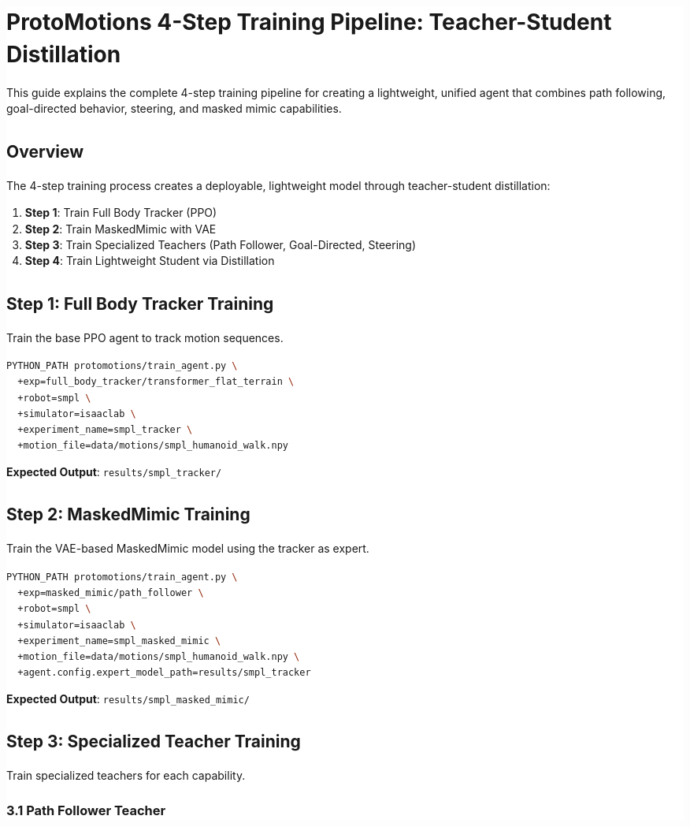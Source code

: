 # ProtoMotions 4-Step Training Pipeline: Teacher-Student Distillation

This guide explains the complete 4-step training pipeline for creating a lightweight, unified agent that combines path following, goal-directed behavior, steering, and masked mimic capabilities.

## Overview

The 4-step training process creates a deployable, lightweight model through teacher-student distillation:

1. **Step 1**: Train Full Body Tracker (PPO)
2. **Step 2**: Train MaskedMimic with VAE
3. **Step 3**: Train Specialized Teachers (Path Follower, Goal-Directed, Steering)
4. **Step 4**: Train Lightweight Student via Distillation

## Step 1: Full Body Tracker Training

Train the base PPO agent to track motion sequences.

```bash
PYTHON_PATH protomotions/train_agent.py \
  +exp=full_body_tracker/transformer_flat_terrain \
  +robot=smpl \
  +simulator=isaaclab \
  +experiment_name=smpl_tracker \
  +motion_file=data/motions/smpl_humanoid_walk.npy
```

**Expected Output**: `results/smpl_tracker/`

## Step 2: MaskedMimic Training

Train the VAE-based MaskedMimic model using the tracker as expert.

```bash
PYTHON_PATH protomotions/train_agent.py \
  +exp=masked_mimic/path_follower \
  +robot=smpl \
  +simulator=isaaclab \
  +experiment_name=smpl_masked_mimic \
  +motion_file=data/motions/smpl_humanoid_walk.npy \
  +agent.config.expert_model_path=results/smpl_tracker
```

**Expected Output**: `results/smpl_masked_mimic/`

## Step 3: Specialized Teacher Training

Train specialized teachers for each capability.

### 3.1 Path Follower Teacher
